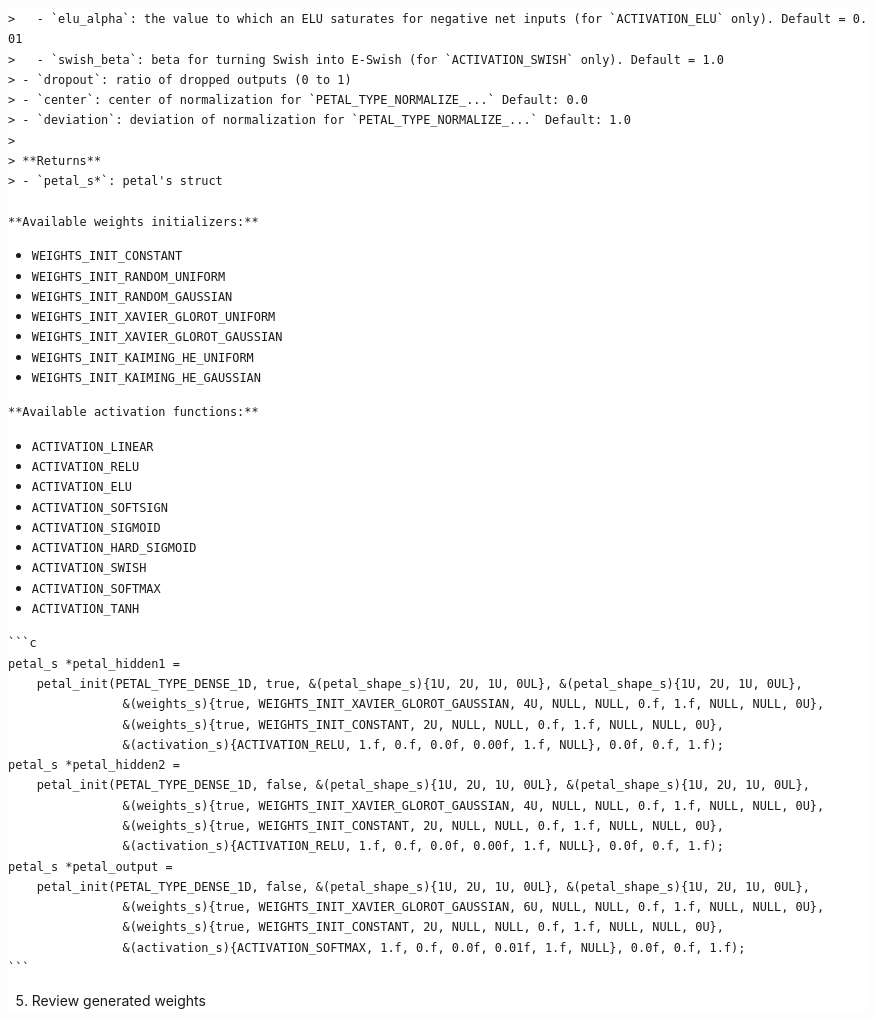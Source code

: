     >   - `elu_alpha`: the value to which an ELU saturates for negative net inputs (for `ACTIVATION_ELU` only). Default = 0.01
    >   - `swish_beta`: beta for turning Swish into E-Swish (for `ACTIVATION_SWISH` only). Default = 1.0
    > - `dropout`: ratio of dropped outputs (0 to 1)
    > - `center`: center of normalization for `PETAL_TYPE_NORMALIZE_...` Default: 0.0
    > - `deviation`: deviation of normalization for `PETAL_TYPE_NORMALIZE_...` Default: 1.0
    >
    > **Returns**
    > - `petal_s*`: petal's struct

    **Available weights initializers:**
   - `WEIGHTS_INIT_CONSTANT`
   - `WEIGHTS_INIT_RANDOM_UNIFORM`
   - `WEIGHTS_INIT_RANDOM_GAUSSIAN`
   - `WEIGHTS_INIT_XAVIER_GLOROT_UNIFORM`
   - `WEIGHTS_INIT_XAVIER_GLOROT_GAUSSIAN`
   - `WEIGHTS_INIT_KAIMING_HE_UNIFORM`
   - `WEIGHTS_INIT_KAIMING_HE_GAUSSIAN`

    **Available activation functions:**
   - `ACTIVATION_LINEAR`
   - `ACTIVATION_RELU`
   - `ACTIVATION_ELU`
   - `ACTIVATION_SOFTSIGN`
   - `ACTIVATION_SIGMOID`
   - `ACTIVATION_HARD_SIGMOID`
   - `ACTIVATION_SWISH`
   - `ACTIVATION_SOFTMAX`
   - `ACTIVATION_TANH`

    ```c
    petal_s *petal_hidden1 =
        petal_init(PETAL_TYPE_DENSE_1D, true, &(petal_shape_s){1U, 2U, 1U, 0UL}, &(petal_shape_s){1U, 2U, 1U, 0UL},
                    &(weights_s){true, WEIGHTS_INIT_XAVIER_GLOROT_GAUSSIAN, 4U, NULL, NULL, 0.f, 1.f, NULL, NULL, 0U},
                    &(weights_s){true, WEIGHTS_INIT_CONSTANT, 2U, NULL, NULL, 0.f, 1.f, NULL, NULL, 0U},
                    &(activation_s){ACTIVATION_RELU, 1.f, 0.f, 0.0f, 0.00f, 1.f, NULL}, 0.0f, 0.f, 1.f);
    petal_s *petal_hidden2 =
        petal_init(PETAL_TYPE_DENSE_1D, false, &(petal_shape_s){1U, 2U, 1U, 0UL}, &(petal_shape_s){1U, 2U, 1U, 0UL},
                    &(weights_s){true, WEIGHTS_INIT_XAVIER_GLOROT_GAUSSIAN, 4U, NULL, NULL, 0.f, 1.f, NULL, NULL, 0U},
                    &(weights_s){true, WEIGHTS_INIT_CONSTANT, 2U, NULL, NULL, 0.f, 1.f, NULL, NULL, 0U},
                    &(activation_s){ACTIVATION_RELU, 1.f, 0.f, 0.0f, 0.00f, 1.f, NULL}, 0.0f, 0.f, 1.f);
    petal_s *petal_output =
        petal_init(PETAL_TYPE_DENSE_1D, false, &(petal_shape_s){1U, 2U, 1U, 0UL}, &(petal_shape_s){1U, 2U, 1U, 0UL},
                    &(weights_s){true, WEIGHTS_INIT_XAVIER_GLOROT_GAUSSIAN, 6U, NULL, NULL, 0.f, 1.f, NULL, NULL, 0U},
                    &(weights_s){true, WEIGHTS_INIT_CONSTANT, 2U, NULL, NULL, 0.f, 1.f, NULL, NULL, 0U},
                    &(activation_s){ACTIVATION_SOFTMAX, 1.f, 0.f, 0.0f, 0.01f, 1.f, NULL}, 0.0f, 0.f, 1.f);
    ```

5. Review generated weights
